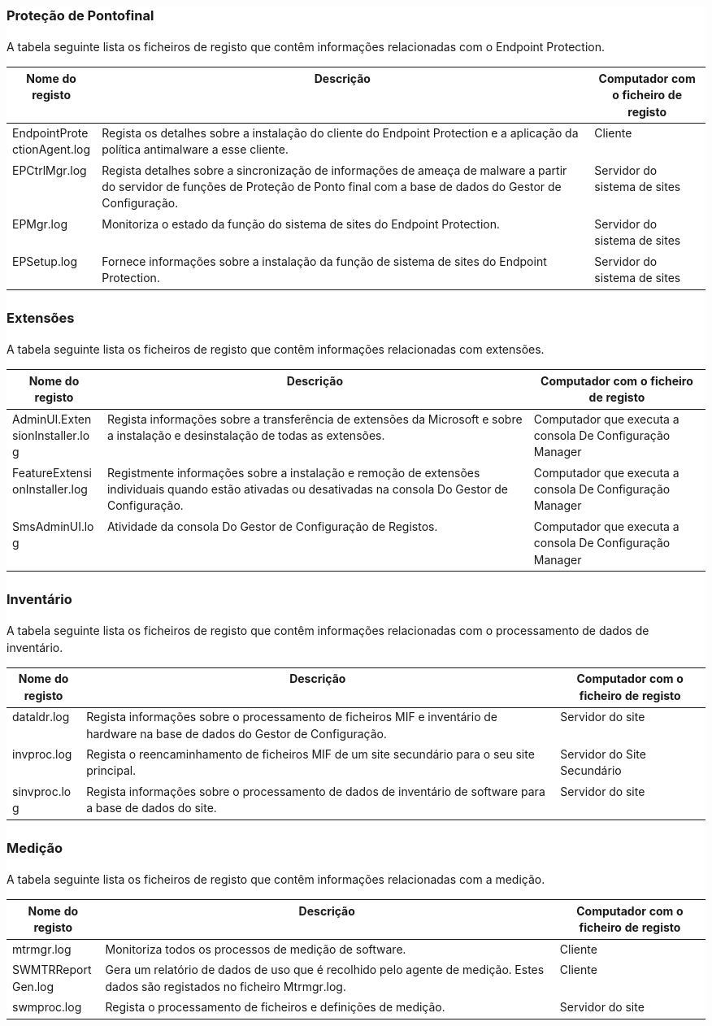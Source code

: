 ### <a name="endpoint-protection"></a><a name="BKMK_EPLog"></a>Proteção de Pontofinal

A tabela seguinte lista os ficheiros de registo que contêm informações relacionadas com o Endpoint Protection.  

|Nome do registo|Descrição|Computador com o ficheiro de registo|  
|--------------|-----------------|----------------------------|  
|EndpointProtectionAgent.log|Regista os detalhes sobre a instalação do cliente do Endpoint Protection e a aplicação da política antimalware a esse cliente.|Cliente|  
|EPCtrlMgr.log|Regista detalhes sobre a sincronização de informações de ameaça de malware a partir do servidor de funções de Proteção de Ponto final com a base de dados do Gestor de Configuração.|Servidor do sistema de sites|  
|EPMgr.log|Monitoriza o estado da função do sistema de sites do Endpoint Protection.|Servidor do sistema de sites|  
|EPSetup.log|Fornece informações sobre a instalação da função de sistema de sites do Endpoint Protection.|Servidor do sistema de sites|  

### <a name="extensions"></a><a name="BKMK_Extensions"></a>Extensões

A tabela seguinte lista os ficheiros de registo que contêm informações relacionadas com extensões.  

|Nome do registo|Descrição|Computador com o ficheiro de registo|  
|--------------|-----------------|----------------------------|  
|AdminUI.ExtensionInstaller.log|Regista informações sobre a transferência de extensões da Microsoft e sobre a instalação e desinstalação de todas as extensões.|Computador que executa a consola De Configuração Manager|  
|FeatureExtensionInstaller.log|Registmente informações sobre a instalação e remoção de extensões individuais quando estão ativadas ou desativadas na consola Do Gestor de Configuração.|Computador que executa a consola De Configuração Manager|  
|SmsAdminUI.log|Atividade da consola Do Gestor de Configuração de Registos.|Computador que executa a consola De Configuração Manager|  

### <a name="inventory"></a><a name="BKMK_InventoryLog"></a>Inventário

A tabela seguinte lista os ficheiros de registo que contêm informações relacionadas com o processamento de dados de inventário.  

|Nome do registo|Descrição|Computador com o ficheiro de registo|  
|--------------|-----------------|----------------------------|  
|dataldr.log|Regista informações sobre o processamento de ficheiros MIF e inventário de hardware na base de dados do Gestor de Configuração.|Servidor do site|  
|invproc.log|Regista o reencaminhamento de ficheiros MIF de um site secundário para o seu site principal.|Servidor do Site Secundário|  
|sinvproc.log|Regista informações sobre o processamento de dados de inventário de software para a base de dados do site.|Servidor do site|  

### <a name="metering"></a><a name="BKMK_MeteringLog"></a>Medição

A tabela seguinte lista os ficheiros de registo que contêm informações relacionadas com a medição.  

|Nome do registo|Descrição|Computador com o ficheiro de registo|  
|--------------|-----------------|----------------------------|  
|mtrmgr.log|Monitoriza todos os processos de medição de software.|Cliente|  
|SWMTRReportGen.log|Gera um relatório de dados de uso que é recolhido pelo agente de medição. Estes dados são registados no ficheiro Mtrmgr.log.|Cliente|
|swmproc.log|Regista o processamento de ficheiros e definições de medição.|Servidor do site|
